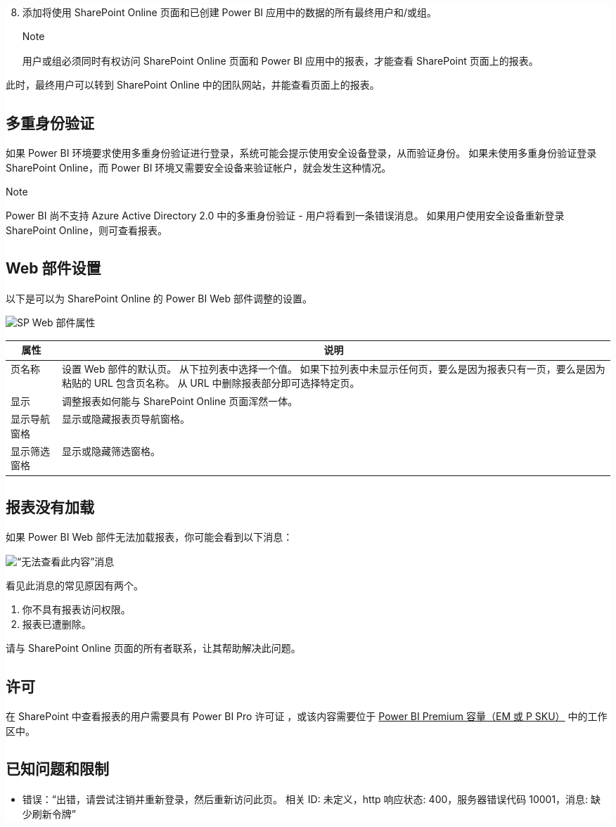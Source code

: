 8. 添加将使用 SharePoint Online 页面和已创建 Power BI 应用中的数据的所有最终用户和/或组。

    > [!NOTE]
    > 用户或组必须同时有权访问 SharePoint Online 页面和 Power BI 应用中的报表，才能查看 SharePoint 页面上的报表。 

此时，最终用户可以转到 SharePoint Online 中的团队网站，并能查看页面上的报表。

## <a name="multi-factor-authentication"></a>多重身份验证

如果 Power BI 环境要求使用多重身份验证进行登录，系统可能会提示使用安全设备登录，从而验证身份。 如果未使用多重身份验证登录 SharePoint Online，而 Power BI 环境又需要安全设备来验证帐户，就会发生这种情况。

> [!NOTE]
> Power BI 尚不支持 Azure Active Directory 2.0 中的多重身份验证 - 用户将看到一条错误消息。 如果用户使用安全设备重新登录 SharePoint Online，则可查看报表。

## <a name="web-part-settings"></a>Web 部件设置

以下是可以为 SharePoint Online 的 Power BI Web 部件调整的设置。

![SP Web 部件属性](media/service-embed-report-spo/powerbi-sharepoint-web-part-properties.png)

| 属性 | 说明 |
| --- | --- |
| 页名称 |设置 Web 部件的默认页。 从下拉列表中选择一个值。 如果下拉列表中未显示任何页，要么是因为报表只有一页，要么是因为粘贴的 URL 包含页名称。 从 URL 中删除报表部分即可选择特定页。 |
| 显示 |调整报表如何能与 SharePoint Online 页面浑然一体。 |
| 显示导航窗格 |显示或隐藏报表页导航窗格。 |
| 显示筛选窗格 |显示或隐藏筛选窗格。 |

## <a name="reports-that-do-not-load"></a>报表没有加载

如果 Power BI Web 部件无法加载报表，你可能会看到以下消息：

![“无法查看此内容”消息](media/service-embed-report-spo/powerbi-sharepoint-report-not-found.png)

看见此消息的常见原因有两个。

1. 你不具有报表访问权限。
2. 报表已遭删除。

请与 SharePoint Online 页面的所有者联系，让其帮助解决此问题。

## <a name="licensing"></a>许可

在 SharePoint 中查看报表的用户需要具有 Power BI Pro 许可证  ，或该内容需要位于 [Power BI Premium 容量（EM 或 P SKU）](service-admin-premium-purchase.md)  中的工作区中。

## <a name="known-issues-and-limitations"></a>已知问题和限制

* 错误：“出错，请尝试注销并重新登录，然后重新访问此页。 相关 ID: 未定义，http 响应状态: 400，服务器错误代码 10001，消息: 缺少刷新令牌”
  